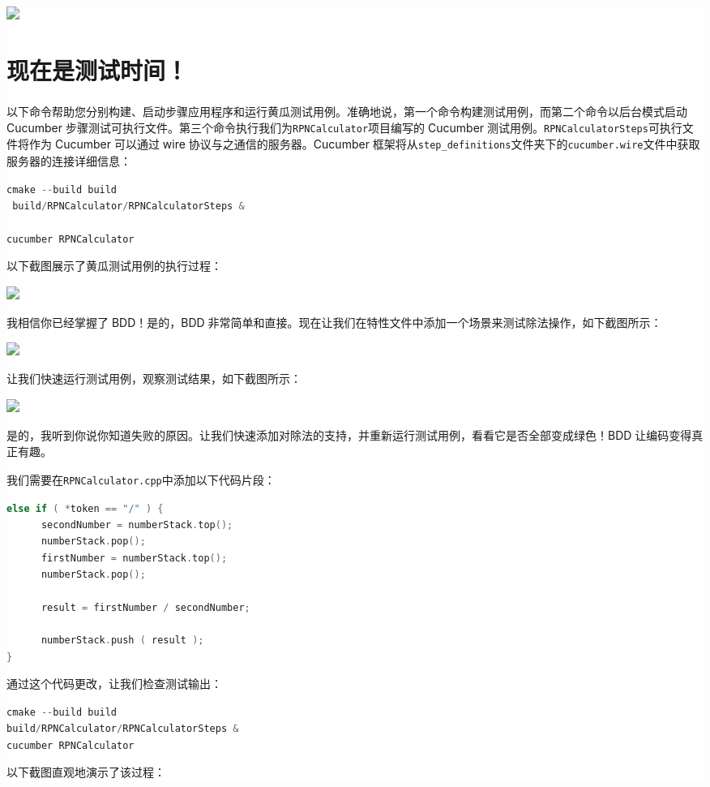 ![](https://github.com/OpenDocCN/freelearn-c-cpp-zh/raw/master/docs/exp-cpp-prog/img/e072d1ba-6e59-4bb7-9649-760b480051e4.png)

# 现在是测试时间！

以下命令帮助您分别构建、启动步骤应用程序和运行黄瓜测试用例。准确地说，第一个命令构建测试用例，而第二个命令以后台模式启动 Cucumber 步骤测试可执行文件。第三个命令执行我们为`RPNCalculator`项目编写的 Cucumber 测试用例。`RPNCalculatorSteps`可执行文件将作为 Cucumber 可以通过 wire 协议与之通信的服务器。Cucumber 框架将从`step_definitions`文件夹下的`cucumber.wire`文件中获取服务器的连接详细信息：

```cpp
cmake --build build
 build/RPNCalculator/RPNCalculatorSteps &

cucumber RPNCalculator
```

以下截图展示了黄瓜测试用例的执行过程：

![](https://github.com/OpenDocCN/freelearn-c-cpp-zh/raw/master/docs/exp-cpp-prog/img/6f4d7e88-af2a-48ef-b649-1687b2e017b7.png)

我相信你已经掌握了 BDD！是的，BDD 非常简单和直接。现在让我们在特性文件中添加一个场景来测试除法操作，如下截图所示：

![](https://github.com/OpenDocCN/freelearn-c-cpp-zh/raw/master/docs/exp-cpp-prog/img/f77ad014-4354-40bb-8e70-f7fd5110cb37.png)

让我们快速运行测试用例，观察测试结果，如下截图所示：

![](https://github.com/OpenDocCN/freelearn-c-cpp-zh/raw/master/docs/exp-cpp-prog/img/c3155a50-6a77-4a2c-901f-6f7695d25a1a.png)

是的，我听到你说你知道失败的原因。让我们快速添加对除法的支持，并重新运行测试用例，看看它是否全部变成绿色！BDD 让编码变得真正有趣。

我们需要在`RPNCalculator.cpp`中添加以下代码片段：

```cpp
else if ( *token == "/" ) {
      secondNumber = numberStack.top();
      numberStack.pop();
      firstNumber = numberStack.top();
      numberStack.pop();

      result = firstNumber / secondNumber;

      numberStack.push ( result );
}

```

通过这个代码更改，让我们检查测试输出：

```cpp
cmake --build build
build/RPNCalculator/RPNCalculatorSteps &
cucumber RPNCalculator
```

以下截图直观地演示了该过程：
